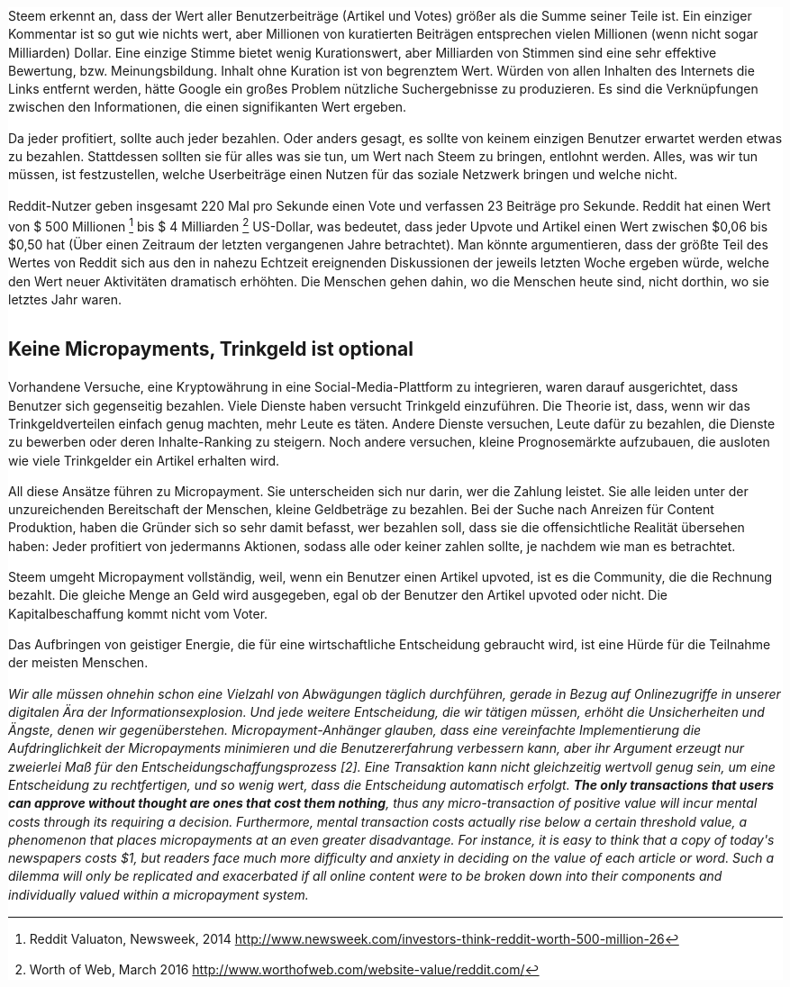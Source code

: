 Steem erkennt an, dass der Wert aller Benutzerbeiträge (Artikel und Votes) größer als die Summe seiner Teile ist. Ein einziger Kommentar ist so gut wie nichts wert, aber Millionen von kuratierten Beiträgen entsprechen vielen Millionen (wenn nicht sogar Milliarden) Dollar. Eine einzige Stimme bietet wenig Kurationswert, aber Milliarden von Stimmen sind eine sehr effektive Bewertung, bzw. Meinungsbildung. Inhalt ohne Kuration ist von begrenztem Wert. Würden von allen Inhalten des Internets die Links entfernt werden, hätte Google ein großes Problem nützliche Suchergebnisse zu produzieren. Es sind die Verknüpfungen zwischen den Informationen, die einen signifikanten Wert ergeben.

Da jeder profitiert, sollte auch jeder bezahlen. Oder anders gesagt, es sollte von keinem einzigen Benutzer erwartet werden etwas zu bezahlen. Stattdessen sollten sie für alles was sie tun, um Wert nach Steem zu bringen, entlohnt werden. Alles, was wir tun müssen, ist festzustellen, welche Userbeiträge einen Nutzen für das soziale Netzwerk bringen und welche nicht.

Reddit-Nutzer geben insgesamt 220 Mal pro Sekunde einen Vote und verfassen 23 Beiträge pro Sekunde. Reddit hat einen Wert von $ 500 Millionen [^18] bis $ 4 Milliarden [^19] US-Dollar, was bedeutet, dass jeder Upvote und Artikel einen Wert zwischen $0,06 bis $0,50 hat (Über einen Zeitraum der letzten vergangenen Jahre betrachtet). Man könnte argumentieren, dass der größte Teil des Wertes von Reddit sich aus den in nahezu Echtzeit ereignenden Diskussionen der jeweils letzten Woche ergeben würde, welche den Wert neuer Aktivitäten dramatisch erhöhten. Die Menschen gehen dahin, wo die Menschen heute sind, nicht dorthin, wo sie letztes Jahr waren.

## Keine Micropayments, Trinkgeld ist optional

Vorhandene Versuche, eine Kryptowährung in eine Social-Media-Plattform zu integrieren, waren darauf ausgerichtet, dass Benutzer sich gegenseitig bezahlen. Viele Dienste haben versucht Trinkgeld einzuführen. Die Theorie ist, dass, wenn wir das Trinkgeldverteilen einfach genug machten, mehr Leute es täten. Andere Dienste versuchen, Leute dafür zu bezahlen, die Dienste zu bewerben oder deren Inhalte-Ranking zu steigern. Noch andere versuchen, kleine Prognosemärkte aufzubauen, die ausloten wie viele Trinkgelder ein Artikel erhalten wird.

All diese Ansätze führen zu Micropayment. Sie unterscheiden sich nur darin, wer die Zahlung leistet. Sie alle leiden unter der unzureichenden Bereitschaft der Menschen, kleine Geldbeträge zu bezahlen. Bei der Suche nach Anreizen für Content Produktion, haben die Gründer sich so sehr damit befasst, wer bezahlen soll, dass sie die offensichtliche Realität übersehen haben: Jeder profitiert von jedermanns Aktionen, sodass alle oder keiner zahlen sollte, je nachdem wie man es betrachtet.

Steem umgeht Micropayment vollständig, weil, wenn ein Benutzer einen Artikel upvoted, ist es die Community, die die Rechnung bezahlt. Die gleiche Menge an Geld wird ausgegeben, egal ob der Benutzer den Artikel upvoted oder nicht. Die Kapitalbeschaffung kommt nicht vom Voter.

Das Aufbringen von geistiger Energie, die für eine wirtschaftliche Entscheidung gebraucht wird, ist eine Hürde für die Teilnahme der meisten Menschen.

*Wir alle müssen ohnehin schon eine Vielzahl von Abwägungen täglich durchführen, gerade in Bezug auf Onlinezugriffe in unserer digitalen Ära der Informationsexplosion. Und jede weitere Entscheidung, die wir tätigen müssen, erhöht die Unsicherheiten und Ängste, denen wir gegenüberstehen. Micropayment-Anhänger glauben, dass eine vereinfachte Implementierung die Aufdringlichkeit der Micropayments minimieren und die Benutzererfahrung verbessern kann, aber ihr Argument erzeugt nur zweierlei Maß für den Entscheidungschaffungsprozess \[2\]. Eine Transaktion kann nicht gleichzeitig wertvoll genug sein, um eine Entscheidung zu rechtfertigen, und so wenig wert, dass die Entscheidung automatisch erfolgt. **The only transactions that users can approve without thought are ones that cost them nothing**, thus any micro-transaction of positive value will incur mental costs through its requiring a decision. Furthermore, mental transaction costs actually rise below a certain threshold value, a phenomenon that places micropayments at an even greater disadvantage. For instance, it is easy to think that a copy of today's newspapers costs $1, but readers face much more difficulty and anxiety in deciding on the value of each article or word. Such a dilemma will only be replicated and exacerbated if all online content were to be broken down into their components and individually valued within a micropayment system.*


[^1]: Reddit’s Cryptocurrency, Forbes, Erika Morphy, October 2014 http://www.forbes.com/sites/erikamorphy/2014/10/01/reddits-cryptocurrency-could-have-many-uses/\#4e07b05332b9
[^2]: Sweat Equity, Investopedia http://www.investopedia.com/terms/s/sweatequity.asp
[^3]: Meta-moderation is a second level of comment moderation. Users are invited to rate a moderator's decision in order to improve moderation. https://en.wikipedia.org/wiki/Meta-moderation\_system
[^4]: The Impossible Trinity, economic theory https://en.wikipedia.org/wiki/Impossible\_trinity
[^5]: N-Person Prisoner’s Dilemma https://cs.stanford.edu/people/eroberts/courses/soco/projects/1998-99/game-theory/npd.html
[^6]: The Story of the Crab Bucket http://guidezone.e-guiding.com/jmstory\_crabs.htm
[^7]: Zipf’s Law https://en.wikipedia.org/wiki/Zipf%27s\_law
[^8]: Clay Shirky, The Case Against Micropayments http://www.openp2p.com/pub/a/p2p/2000/12/19/micropayments.html
[^9]: reCAPTCHA, Easy on Humans, Hard on Bots https://www.google.com/recaptcha/intro/index.html
[^10]: Forbes, Tristan Louis, “How Much is a User Worth?” http://www.forbes.com/sites/tristanlouis/2013/08/31/how-much-is-a-us
[^11]: Ripple, Account Reserves https://ripple.com/build/reserves/
[^12]: Reddit Statistics, Number of Users and Comments per Second http://expandedramblings.com/index.php/reddit-stats/2/
[^13]: Martin Fowler, The LMAX Architecture http://martinfowler.com/articles/lmax.html
[^14]: Introducing Intel Optane Technology – Bringing 3D XPoint Memory to Storage and Memory Products https://newsroom.intel.com/press-kits/introducing-intel-optane-technology-bringing-3d-xpoint-memory-to-storage-and-memory-products/
[^15]: United States Money Supply, 2009 https://research.stlouisfed.org/fred2/graph/?s%5B1%5D%5Bid%5D=AMBNS
[^16]: CPI Inflation Index, United States Dollar 2008-2016 http://data.bls.gov/cgi-bin/cpicalc.pl?cost1=1&year1=2008&year2=2016
[^17]: Bitcoin Annual Inflation Rate, Bitcoin Talk Forum https://bitcointalk.org/index.php?topic=130619.0
[^18]: Reddit Valuaton, Newsweek, 2014 http://www.newsweek.com/investors-think-reddit-worth-500-million-26
[^19]: Worth of Web, March 2016 http://www.worthofweb.com/website-value/reddit.com/
[^20]: Micropayments: A Viable Business Model http://www.openp2p.com/pub/a/p2p/2000/12/19/micropayments.html
[^21]: Dailydot, Jon Southurt, April 2015 http://www.dailydot.com/opinion/bitcoin-cryptocurrency-adoption-hard